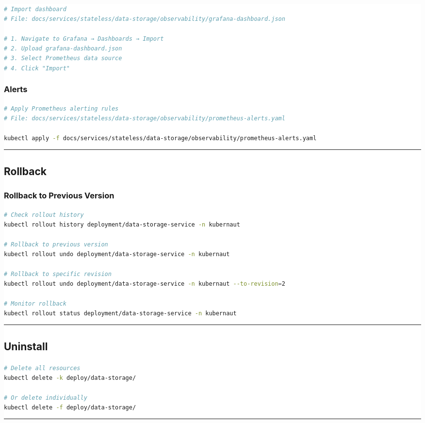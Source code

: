 ```bash
# Import dashboard
# File: docs/services/stateless/data-storage/observability/grafana-dashboard.json

# 1. Navigate to Grafana → Dashboards → Import
# 2. Upload grafana-dashboard.json
# 3. Select Prometheus data source
# 4. Click "Import"
```

### Alerts

```bash
# Apply Prometheus alerting rules
# File: docs/services/stateless/data-storage/observability/prometheus-alerts.yaml

kubectl apply -f docs/services/stateless/data-storage/observability/prometheus-alerts.yaml
```

---

## Rollback

### Rollback to Previous Version

```bash
# Check rollout history
kubectl rollout history deployment/data-storage-service -n kubernaut

# Rollback to previous version
kubectl rollout undo deployment/data-storage-service -n kubernaut

# Rollback to specific revision
kubectl rollout undo deployment/data-storage-service -n kubernaut --to-revision=2

# Monitor rollback
kubectl rollout status deployment/data-storage-service -n kubernaut
```

---

## Uninstall

```bash
# Delete all resources
kubectl delete -k deploy/data-storage/

# Or delete individually
kubectl delete -f deploy/data-storage/
```

---
